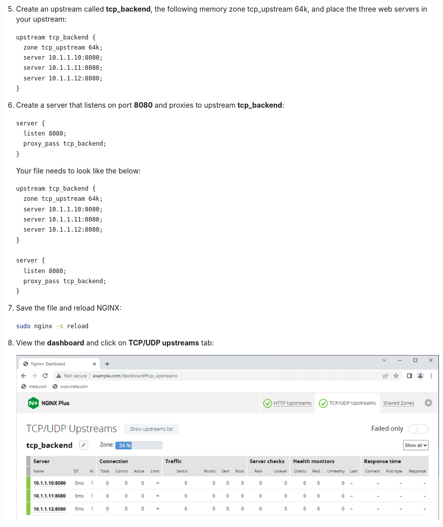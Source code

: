 5. Create an upstream called **tcp_backend**, the following memory zone tcp_upstream 64k, and place the three web servers in your upstream:

   ```nginx
   upstream tcp_backend {
     zone tcp_upstream 64k;
     server 10.1.1.10:8080;
     server 10.1.1.11:8080;
     server 10.1.1.12:8080;
   }
   ```

6. Create a server that listens on port **8080** and proxies to upstream **tcp_backend**:

   ```nginx
   server {
     listen 8080;
     proxy_pass tcp_backend;
   }
   ```

   Your file needs to look like the below:

   ```nginx
   upstream tcp_backend {
     zone tcp_upstream 64k;
     server 10.1.1.10:8080;
     server 10.1.1.11:8080;
     server 10.1.1.12:8080;
   }
   
   server {
     listen 8080;
     proxy_pass tcp_backend;
   }
   ```

7. Save the file and reload NGINX:

   ```bash
   sudo nginx -s reload
   ```

8. View the **dashboard** and click on **TCP/UDP upstreams** tab:

   ![tcp-upstreams](./img/02_lab/tcp-upstreams.png)

